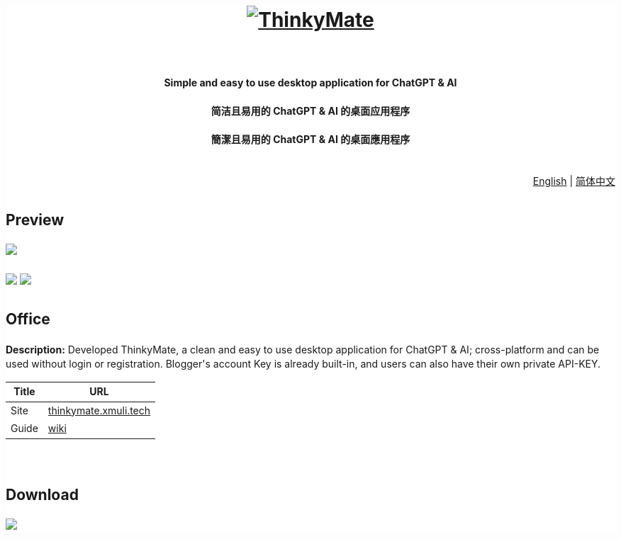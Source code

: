 <div align="center">
  <p>
      <h1>
      <a href="https://thinkymate.xmuli.tech">
          <img src="https://fastly.jsdelivr.net/gh/XMuli/xmuliPic@pic/2023/202312180312618.png" width="100%" alt="ThinkyMate"/>
      </a>
    </h1>
    <br/>
    <h4>Simple and easy to use desktop application for ChatGPT & AI</h4>
    <h4>简洁且易用的 ChatGPT & AI 的桌面应用程序</h4>
    <h4>簡潔且易用的 ChatGPT & AI 的桌面應用程序</h4>
  </p>
</div>
<div align="center">
  <p align="right"><br><a href="https://thinkymate.xmuli.tech/">English</a> | <a href="https://github.com/XMuli/ThinkyMate/blob/master/docs/index.zh_CN.md">简体中文</a></p>
</div>




## Preview

<img src="https://fastly.jsdelivr.net/gh/XMuli/xmuliPic@pic/2023/202312260051579.gif" width="100%"/>

<br>

<br>

<img src="https://fastly.jsdelivr.net/gh/XMuli/xmuliPic@pic/2023/202312180314212.png" width="100%"/>

<img src="https://fastly.jsdelivr.net/gh/XMuli/xmuliPic@pic/2023/202312180319043.png" width="100%"/>

<br>

## Office

**Description:** Developed ThinkyMate, a clean and easy to use desktop application for ChatGPT & AI; cross-platform and can be used without login or registration. Blogger's account Key is already built-in, and users can also have their own private API-KEY.

| Title | URL                                                   |
| ----- | ----------------------------------------------------- |
| Site  | [thinkymate.xmuli.tech](https://thinkymate.xmuli.tech/)             |
| Guide | [wiki](https://github.com/XMuli/ThinkyMate/wiki) |

<br>

## Download       

<img src="https://fastly.jsdelivr.net/gh/XMuli/xmuliPic@pic/2023/202401142327308.png" width="60%"/>
